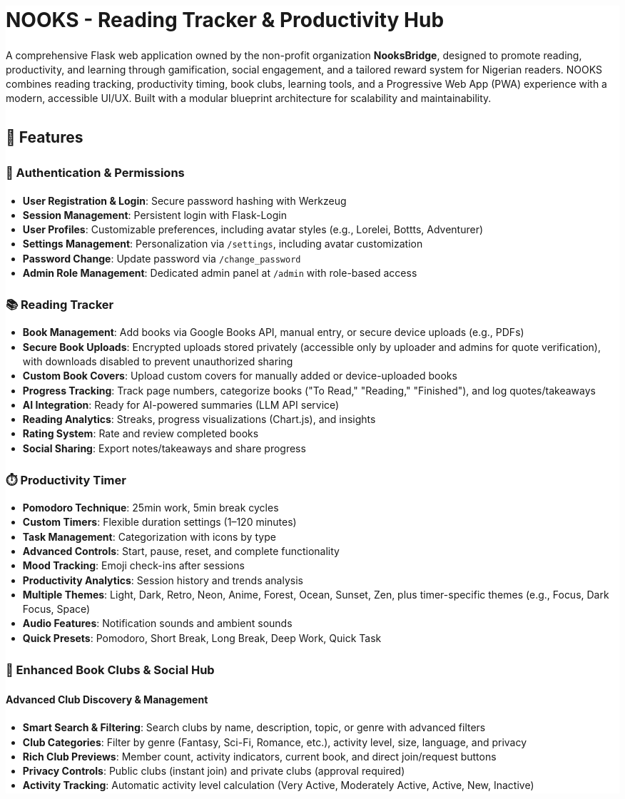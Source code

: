 # NOOKS - Reading Tracker & Productivity Hub

A comprehensive Flask web application owned by the non-profit organization **NooksBridge**, designed to promote reading, productivity, and learning through gamification, social engagement, and a tailored reward system for Nigerian readers. NOOKS combines reading tracking, productivity timing, book clubs, learning tools, and a Progressive Web App (PWA) experience with a modern, accessible UI/UX. Built with a modular blueprint architecture for scalability and maintainability.

## 🌟 Features

### 🔐 Authentication & Permissions

- **User Registration & Login**: Secure password hashing with Werkzeug
- **Session Management**: Persistent login with Flask-Login
- **User Profiles**: Customizable preferences, including avatar styles (e.g., Lorelei, Bottts, Adventurer)
- **Settings Management**: Personalization via `/settings`, including avatar customization
- **Password Change**: Update password via `/change_password`
- **Admin Role Management**: Dedicated admin panel at `/admin` with role-based access

### 📚 Reading Tracker

- **Book Management**: Add books via Google Books API, manual entry, or secure device uploads (e.g., PDFs)
- **Secure Book Uploads**: Encrypted uploads stored privately (accessible only by uploader and admins for quote verification), with downloads disabled to prevent unauthorized sharing
- **Custom Book Covers**: Upload custom covers for manually added or device-uploaded books
- **Progress Tracking**: Track page numbers, categorize books ("To Read," "Reading," "Finished"), and log quotes/takeaways
- **AI Integration**: Ready for AI-powered summaries (LLM API service)
- **Reading Analytics**: Streaks, progress visualizations (Chart.js), and insights
- **Rating System**: Rate and review completed books
- **Social Sharing**: Export notes/takeaways and share progress

### ⏱️ Productivity Timer

- **Pomodoro Technique**: 25min work, 5min break cycles
- **Custom Timers**: Flexible duration settings (1–120 minutes)
- **Task Management**: Categorization with icons by type
- **Advanced Controls**: Start, pause, reset, and complete functionality
- **Mood Tracking**: Emoji check-ins after sessions
- **Productivity Analytics**: Session history and trends analysis
- **Multiple Themes**: Light, Dark, Retro, Neon, Anime, Forest, Ocean, Sunset, Zen, plus timer-specific themes (e.g., Focus, Dark Focus, Space)
- **Audio Features**: Notification sounds and ambient sounds
- **Quick Presets**: Pomodoro, Short Break, Long Break, Deep Work, Quick Task

### 👥 Enhanced Book Clubs & Social Hub

#### **Advanced Club Discovery & Management**
- **Smart Search & Filtering**: Search clubs by name, description, topic, or genre with advanced filters
- **Club Categories**: Filter by genre (Fantasy, Sci-Fi, Romance, etc.), activity level, size, language, and privacy
- **Rich Club Previews**: Member count, activity indicators, current book, and direct join/request buttons
- **Privacy Controls**: Public clubs (instant join) and private clubs (approval required)
- **Activity Tracking**: Automatic activity level calculation (Very Active, Moderately Active, Active, New, Inactive)
